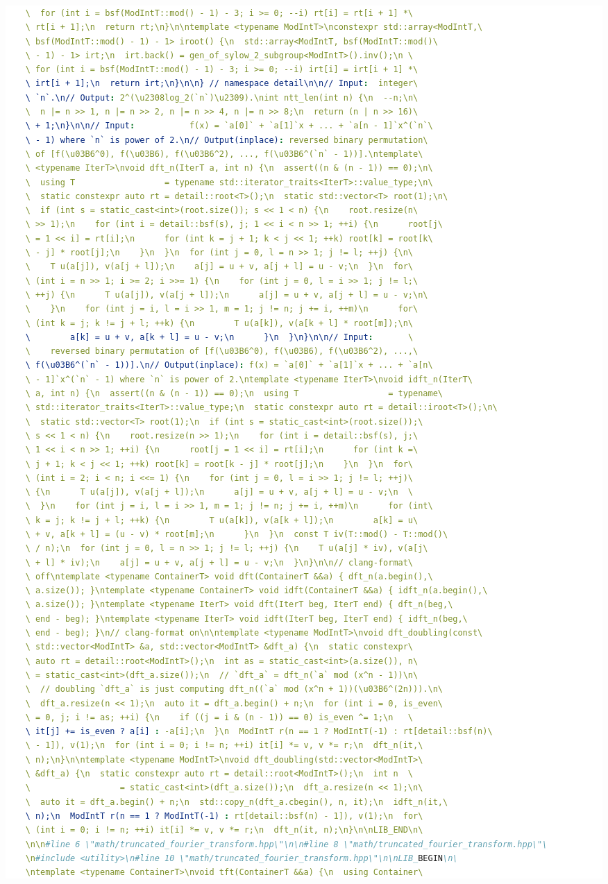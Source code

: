 ```yaml
    \  for (int i = bsf(ModIntT::mod() - 1) - 3; i >= 0; --i) rt[i] = rt[i + 1] *\
    \ rt[i + 1];\n  return rt;\n}\n\ntemplate <typename ModIntT>\nconstexpr std::array<ModIntT,\
    \ bsf(ModIntT::mod() - 1) - 1> iroot() {\n  std::array<ModIntT, bsf(ModIntT::mod()\
    \ - 1) - 1> irt;\n  irt.back() = gen_of_sylow_2_subgroup<ModIntT>().inv();\n \
    \ for (int i = bsf(ModIntT::mod() - 1) - 3; i >= 0; --i) irt[i] = irt[i + 1] *\
    \ irt[i + 1];\n  return irt;\n}\n\n} // namespace detail\n\n// Input:  integer\
    \ `n`.\n// Output: 2^(\u2308log_2(`n`)\u2309).\nint ntt_len(int n) {\n  --n;\n\
    \  n |= n >> 1, n |= n >> 2, n |= n >> 4, n |= n >> 8;\n  return (n | n >> 16)\
    \ + 1;\n}\n\n// Input:           f(x) = `a[0]` + `a[1]`x + ... + `a[n - 1]`x^(`n`\
    \ - 1) where `n` is power of 2.\n// Output(inplace): reversed binary permutation\
    \ of [f(\u03B6^0), f(\u03B6), f(\u03B6^2), ..., f(\u03B6^(`n` - 1))].\ntemplate\
    \ <typename IterT>\nvoid dft_n(IterT a, int n) {\n  assert((n & (n - 1)) == 0);\n\
    \  using T                  = typename std::iterator_traits<IterT>::value_type;\n\
    \  static constexpr auto rt = detail::root<T>();\n  static std::vector<T> root(1);\n\
    \  if (int s = static_cast<int>(root.size()); s << 1 < n) {\n    root.resize(n\
    \ >> 1);\n    for (int i = detail::bsf(s), j; 1 << i < n >> 1; ++i) {\n      root[j\
    \ = 1 << i] = rt[i];\n      for (int k = j + 1; k < j << 1; ++k) root[k] = root[k\
    \ - j] * root[j];\n    }\n  }\n  for (int j = 0, l = n >> 1; j != l; ++j) {\n\
    \    T u(a[j]), v(a[j + l]);\n    a[j] = u + v, a[j + l] = u - v;\n  }\n  for\
    \ (int i = n >> 1; i >= 2; i >>= 1) {\n    for (int j = 0, l = i >> 1; j != l;\
    \ ++j) {\n      T u(a[j]), v(a[j + l]);\n      a[j] = u + v, a[j + l] = u - v;\n\
    \    }\n    for (int j = i, l = i >> 1, m = 1; j != n; j += i, ++m)\n      for\
    \ (int k = j; k != j + l; ++k) {\n        T u(a[k]), v(a[k + l] * root[m]);\n\
    \        a[k] = u + v, a[k + l] = u - v;\n      }\n  }\n}\n\n// Input:       \
    \    reversed binary permutation of [f(\u03B6^0), f(\u03B6), f(\u03B6^2), ...,\
    \ f(\u03B6^(`n` - 1))].\n// Output(inplace): f(x) = `a[0]` + `a[1]`x + ... + `a[n\
    \ - 1]`x^(`n` - 1) where `n` is power of 2.\ntemplate <typename IterT>\nvoid idft_n(IterT\
    \ a, int n) {\n  assert((n & (n - 1)) == 0);\n  using T                  = typename\
    \ std::iterator_traits<IterT>::value_type;\n  static constexpr auto rt = detail::iroot<T>();\n\
    \  static std::vector<T> root(1);\n  if (int s = static_cast<int>(root.size());\
    \ s << 1 < n) {\n    root.resize(n >> 1);\n    for (int i = detail::bsf(s), j;\
    \ 1 << i < n >> 1; ++i) {\n      root[j = 1 << i] = rt[i];\n      for (int k =\
    \ j + 1; k < j << 1; ++k) root[k] = root[k - j] * root[j];\n    }\n  }\n  for\
    \ (int i = 2; i < n; i <<= 1) {\n    for (int j = 0, l = i >> 1; j != l; ++j)\
    \ {\n      T u(a[j]), v(a[j + l]);\n      a[j] = u + v, a[j + l] = u - v;\n  \
    \  }\n    for (int j = i, l = i >> 1, m = 1; j != n; j += i, ++m)\n      for (int\
    \ k = j; k != j + l; ++k) {\n        T u(a[k]), v(a[k + l]);\n        a[k] = u\
    \ + v, a[k + l] = (u - v) * root[m];\n      }\n  }\n  const T iv(T::mod() - T::mod()\
    \ / n);\n  for (int j = 0, l = n >> 1; j != l; ++j) {\n    T u(a[j] * iv), v(a[j\
    \ + l] * iv);\n    a[j] = u + v, a[j + l] = u - v;\n  }\n}\n\n// clang-format\
    \ off\ntemplate <typename ContainerT> void dft(ContainerT &&a) { dft_n(a.begin(),\
    \ a.size()); }\ntemplate <typename ContainerT> void idft(ContainerT &&a) { idft_n(a.begin(),\
    \ a.size()); }\ntemplate <typename IterT> void dft(IterT beg, IterT end) { dft_n(beg,\
    \ end - beg); }\ntemplate <typename IterT> void idft(IterT beg, IterT end) { idft_n(beg,\
    \ end - beg); }\n// clang-format on\n\ntemplate <typename ModIntT>\nvoid dft_doubling(const\
    \ std::vector<ModIntT> &a, std::vector<ModIntT> &dft_a) {\n  static constexpr\
    \ auto rt = detail::root<ModIntT>();\n  int as = static_cast<int>(a.size()), n\
    \ = static_cast<int>(dft_a.size());\n  // `dft_a` = dft_n(`a` mod (x^n - 1))\n\
    \  // doubling `dft_a` is just computing dft_n((`a` mod (x^n + 1))(\u03B6^(2n))).\n\
    \  dft_a.resize(n << 1);\n  auto it = dft_a.begin() + n;\n  for (int i = 0, is_even\
    \ = 0, j; i != as; ++i) {\n    if ((j = i & (n - 1)) == 0) is_even ^= 1;\n   \
    \ it[j] += is_even ? a[i] : -a[i];\n  }\n  ModIntT r(n == 1 ? ModIntT(-1) : rt[detail::bsf(n)\
    \ - 1]), v(1);\n  for (int i = 0; i != n; ++i) it[i] *= v, v *= r;\n  dft_n(it,\
    \ n);\n}\n\ntemplate <typename ModIntT>\nvoid dft_doubling(std::vector<ModIntT>\
    \ &dft_a) {\n  static constexpr auto rt = detail::root<ModIntT>();\n  int n  \
    \                  = static_cast<int>(dft_a.size());\n  dft_a.resize(n << 1);\n\
    \  auto it = dft_a.begin() + n;\n  std::copy_n(dft_a.cbegin(), n, it);\n  idft_n(it,\
    \ n);\n  ModIntT r(n == 1 ? ModIntT(-1) : rt[detail::bsf(n) - 1]), v(1);\n  for\
    \ (int i = 0; i != n; ++i) it[i] *= v, v *= r;\n  dft_n(it, n);\n}\n\nLIB_END\n\
    \n\n#line 6 \"math/truncated_fourier_transform.hpp\"\n\n#line 8 \"math/truncated_fourier_transform.hpp\"\
    \n#include <utility>\n#line 10 \"math/truncated_fourier_transform.hpp\"\n\nLIB_BEGIN\n\
    \ntemplate <typename ContainerT>\nvoid tft(ContainerT &&a) {\n  using Container\
```